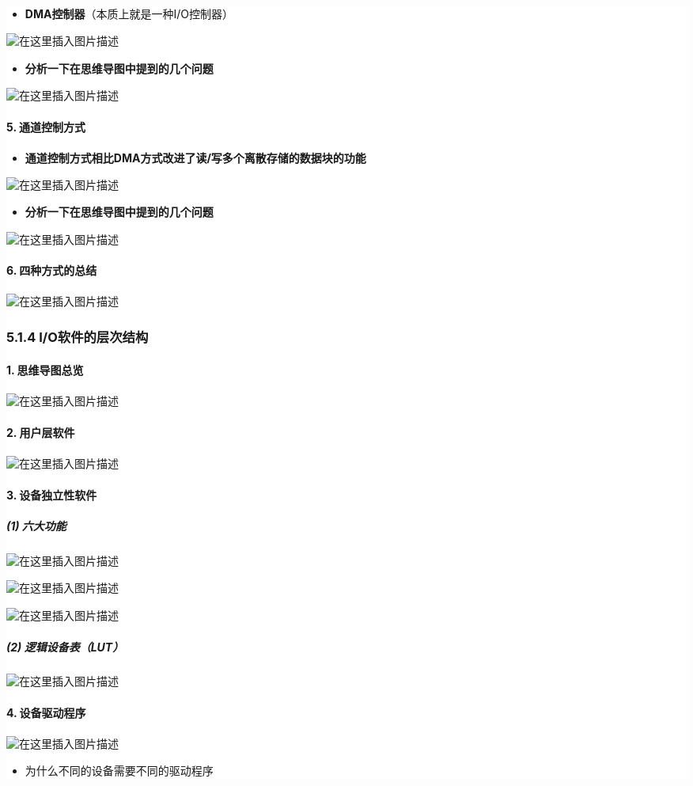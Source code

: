 * **DMA控制器**（本质上就是一种I/O控制器）

![在这里插入图片描述](https://tva1.sinaimg.cn/large/008i3skNly1gxshtdacqyj30xz0ljadx.jpg)

* **分析一下在思维导图中提到的几个问题**

![在这里插入图片描述](https://tva1.sinaimg.cn/large/008i3skNly1gxshukg9eaj30z30ijtc3.jpg)

#### 5. 通道控制方式

* **通道控制方式相比DMA方式改进了读/写多个离散存储的数据块的功能**

![在这里插入图片描述](https://tva1.sinaimg.cn/large/008i3skNly1gxshx6izyoj31010m2gpp.jpg)

* **分析一下在思维导图中提到的几个问题**

![在这里插入图片描述](https://tva1.sinaimg.cn/large/008i3skNly1gxshxwb87dj30yb0gvjuh.jpg)

#### 6. 四种方式的总结

![在这里插入图片描述](https://tva1.sinaimg.cn/large/008i3skNly1gxshyg1tfij30zu0kfgpg.jpg)

### 5.1.4 I/O软件的层次结构

#### 1. 思维导图总览

![在这里插入图片描述](https://tva1.sinaimg.cn/large/008i3skNly1gxskzigaqtj312s0j5goe.jpg)

#### 2. 用户层软件

![在这里插入图片描述](https://tva1.sinaimg.cn/large/008i3skNly1gxsl01kcwkj316x0j2n1r.jpg)

#### 3. 设备独立性软件

##### (1) 六大功能

![在这里插入图片描述](https://tva1.sinaimg.cn/large/008i3skNly1gxsl1q8xnjj30yk0jzact.jpg)

![在这里插入图片描述](https://tva1.sinaimg.cn/large/008i3skNly1gxsl211lcoj31320hoju3.jpg)

![在这里插入图片描述](https://tva1.sinaimg.cn/large/008i3skNly1gxsl24ze3lj313h0guaei.jpg)

##### (2) 逻辑设备表（LUT）

![在这里插入图片描述](https://tva1.sinaimg.cn/large/008i3skNly1gxsl2n5h99j314u0m40xr.jpg)

#### 4. 设备驱动程序

![在这里插入图片描述](https://tva1.sinaimg.cn/large/008i3skNly1gxsl58lu9wj31770kgwig.jpg)

* 为什么不同的设备需要不同的驱动程序
